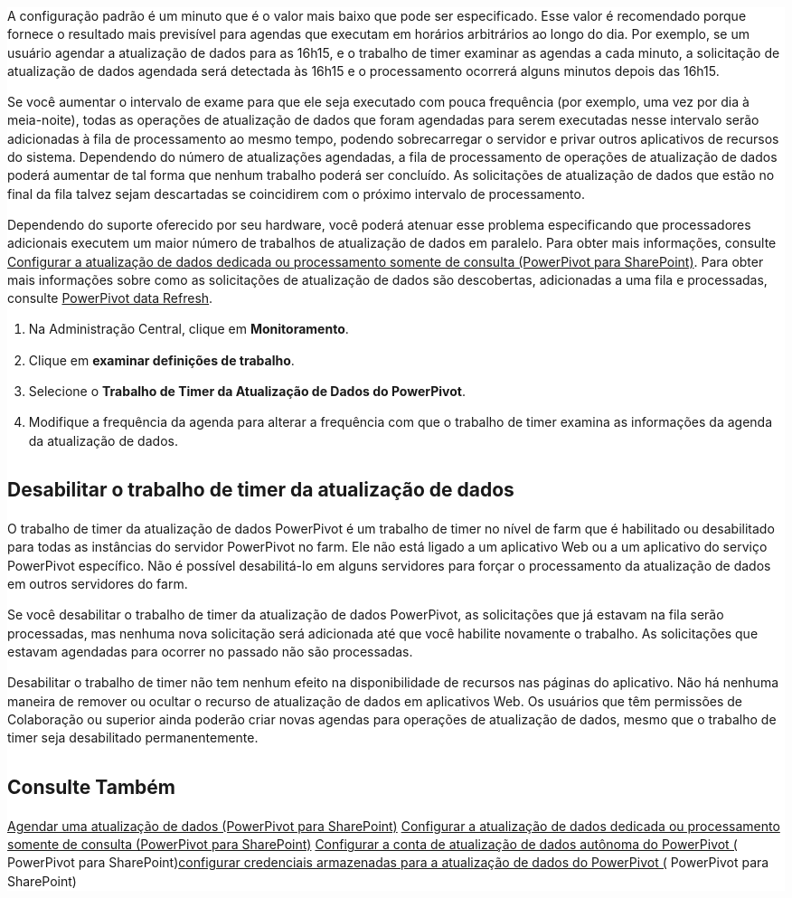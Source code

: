  A configuração padrão é um minuto que é o valor mais baixo que pode ser especificado. Esse valor é recomendado porque fornece o resultado mais previsível para agendas que executam em horários arbitrários ao longo do dia. Por exemplo, se um usuário agendar a atualização de dados para as 16h15, e o trabalho de timer examinar as agendas a cada minuto, a solicitação de atualização de dados agendada será detectada às 16h15 e o processamento ocorrerá alguns minutos depois das 16h15.

 Se você aumentar o intervalo de exame para que ele seja executado com pouca frequência (por exemplo, uma vez por dia à meia-noite), todas as operações de atualização de dados que foram agendadas para serem executadas nesse intervalo serão adicionadas à fila de processamento ao mesmo tempo, podendo sobrecarregar o servidor e privar outros aplicativos de recursos do sistema. Dependendo do número de atualizações agendadas, a fila de processamento de operações de atualização de dados poderá aumentar de tal forma que nenhum trabalho poderá ser concluído. As solicitações de atualização de dados que estão no final da fila talvez sejam descartadas se coincidirem com o próximo intervalo de processamento.

 Dependendo do suporte oferecido por seu hardware, você poderá atenuar esse problema especificando que processadores adicionais executem um maior número de trabalhos de atualização de dados em paralelo. Para obter mais informações, consulte [Configurar a atualização de dados dedicada ou processamento somente de consulta &#40;PowerPivot para SharePoint&#41;](configure-dedicated-data-refresh-query-only-processing-powerpivot-sharepoint.md). Para obter mais informações sobre como as solicitações de atualização de dados são descobertas, adicionadas a uma fila e processadas, consulte [PowerPivot data Refresh](power-pivot-sharepoint/power-pivot-data-refresh.md).

1.  Na Administração Central, clique em **Monitoramento**.

2.  Clique em **examinar definições de trabalho**.

3.  Selecione o **Trabalho de Timer da Atualização de Dados do PowerPivot**.

4.  Modifique a frequência da agenda para alterar a frequência com que o trabalho de timer examina as informações da agenda da atualização de dados.

##  <a name="disable-the-data-refresh-timer-job"></a><a name="bkmk_disableDR"></a>Desabilitar o trabalho de timer da atualização de dados
 O trabalho de timer da atualização de dados PowerPivot é um trabalho de timer no nível de farm que é habilitado ou desabilitado para todas as instâncias do servidor PowerPivot no farm. Ele não está ligado a um aplicativo Web ou a um aplicativo do serviço PowerPivot específico. Não é possível desabilitá-lo em alguns servidores para forçar o processamento da atualização de dados em outros servidores do farm.

 Se você desabilitar o trabalho de timer da atualização de dados PowerPivot, as solicitações que já estavam na fila serão processadas, mas nenhuma nova solicitação será adicionada até que você habilite novamente o trabalho. As solicitações que estavam agendadas para ocorrer no passado não são processadas.

 Desabilitar o trabalho de timer não tem nenhum efeito na disponibilidade de recursos nas páginas do aplicativo. Não há nenhuma maneira de remover ou ocultar o recurso de atualização de dados em aplicativos Web. Os usuários que têm permissões de Colaboração ou superior ainda poderão criar novas agendas para operações de atualização de dados, mesmo que o trabalho de timer seja desabilitado permanentemente.

## <a name="see-also"></a>Consulte Também
 [Agendar uma atualização de dados &#40;PowerPivot para SharePoint&#41;](schedule-a-data-refresh-powerpivot-for-sharepoint.md) [Configurar a atualização de dados dedicada ou processamento somente de consulta &#40;PowerPivot para SharePoint&#41;](configure-dedicated-data-refresh-query-only-processing-powerpivot-sharepoint.md) [Configurar a conta de atualização de dados autônoma do PowerPivot &#40;](configure-unattended-data-refresh-account-powerpivot-sharepoint.md) PowerPivot para SharePoint&#41;[configurar credenciais armazenadas para a atualização de dados do PowerPivot &#40;](configure-stored-credentials-data-refresh-powerpivot-sharepoint.md) PowerPivot para SharePoint&#41;


